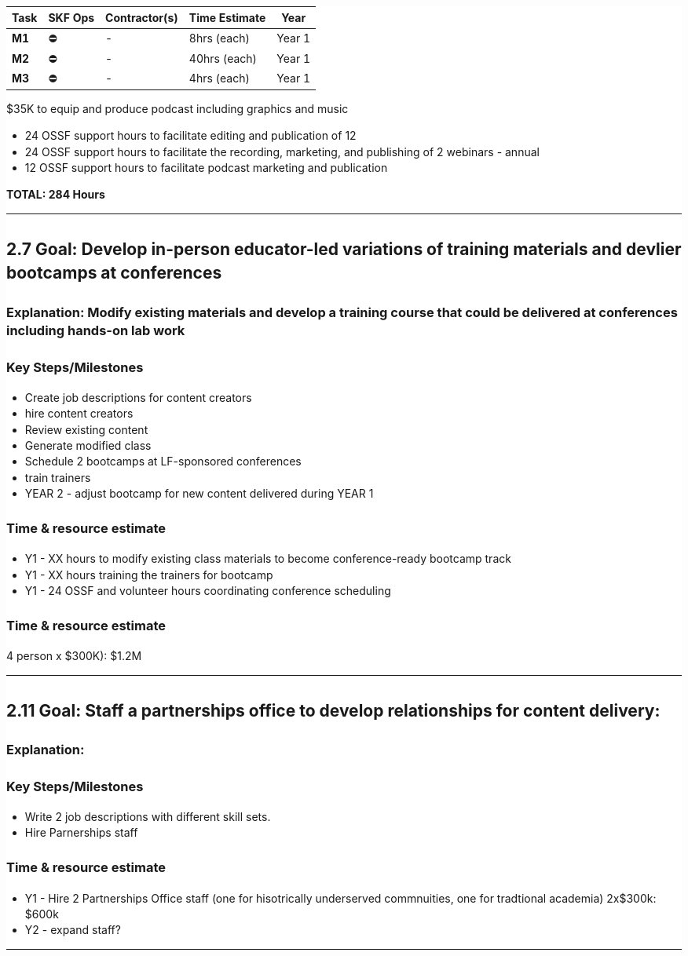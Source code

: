 | Task | SKF Ops |  Contractor(s) | Time Estimate | Year |
| ---- | ------- | -------------- | ------------- | ---- |
| **M1** | ⛔ | - | 8hrs (each) | Year 1 |
| **M2** | ⛔ | - | 40hrs (each) | Year 1 |
| **M3** | ⛔ | - | 4hrs (each) | Year 1 |

$35K to equip and produce podcast including graphics and music
- 24 OSSF support hours to facilitate editing and publication of 12 
- 24 OSSF support hours to facilitate the recording, marketing, and publishing of 2 webinars - annual
- 12 OSSF support hours to facilitate podcast marketing and publication 

**TOTAL: 284 Hours**







---

## 2.7 Goal: Develop in-person educator-led variations of training materials and devlier bootcamps at conferences 
### Explanation: Modify existing materials and develop a training course that could be delivered at conferences including hands-on lab work 

### Key Steps/Milestones
- Create job descriptions for content creators 
- hire content creators
- Review existing content
- Generate modified class
- Schedule 2 bootcamps at LF-sponsored conferences
- train trainers
- YEAR 2 - adjust bootcamp for new content delivered during YEAR 1

### Time & resource estimate 
- Y1 - XX hours to modify existing class materials to become conference-ready bootcamp track
- Y1 - XX hours training the trainers for bootcamp
- Y1 - 24 OSSF and volunteer hours coordinating conference scheduling

### Time & resource estimate
4 person x $300K): $1.2M

---

## 2.11 Goal: Staff a partnerships office to develop relationships for content delivery: 
### Explanation:  
### Key Steps/Milestones 
- Write 2 job descriptions with different skill sets.
- Hire Parnerships staff
### Time & resource estimate 
- Y1 - Hire 2 Partnerships Office staff (one for hisotrically underserved commnuities, one for tradtional academia) 2x$300k: $600k
- Y2 - expand staff?

---